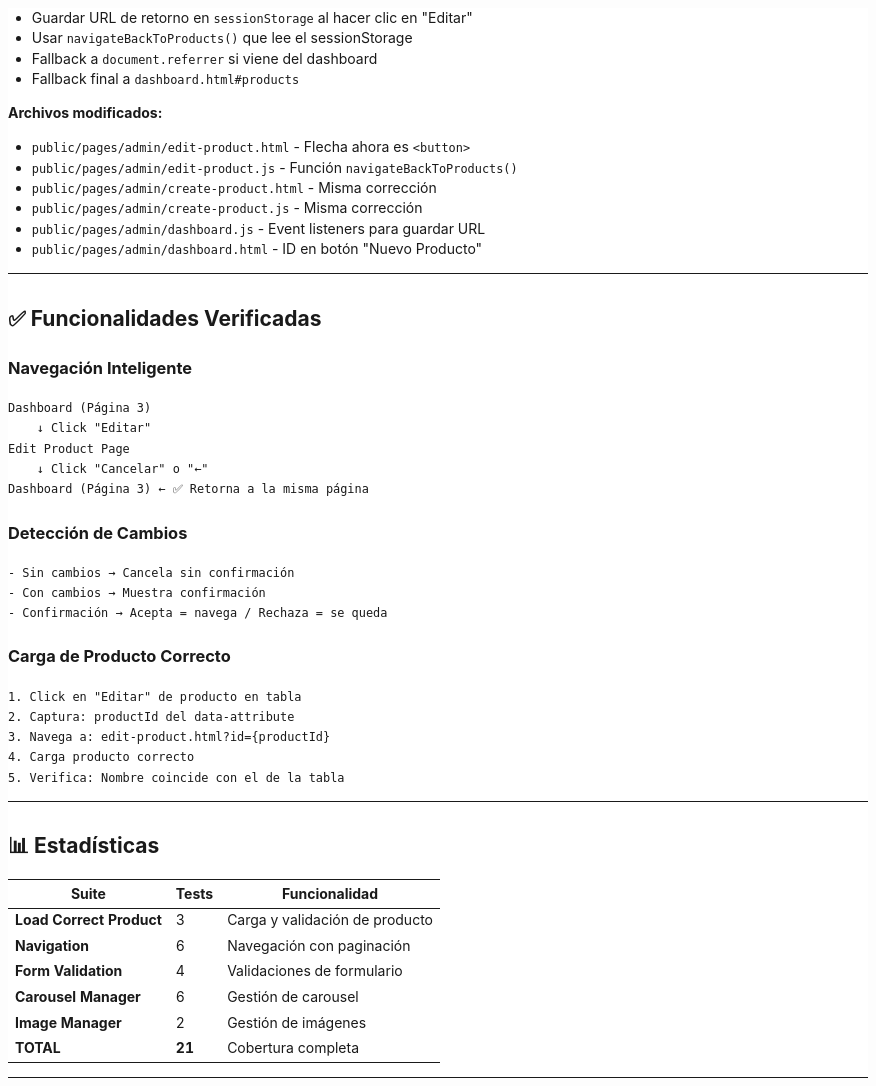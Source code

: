 - Guardar URL de retorno en `sessionStorage` al hacer clic en "Editar"
- Usar `navigateBackToProducts()` que lee el sessionStorage
- Fallback a `document.referrer` si viene del dashboard
- Fallback final a `dashboard.html#products`

**Archivos modificados:**

- `public/pages/admin/edit-product.html` - Flecha ahora es `<button>`
- `public/pages/admin/edit-product.js` - Función `navigateBackToProducts()`
- `public/pages/admin/create-product.html` - Misma corrección
- `public/pages/admin/create-product.js` - Misma corrección
- `public/pages/admin/dashboard.js` - Event listeners para guardar URL
- `public/pages/admin/dashboard.html` - ID en botón "Nuevo Producto"

---

## ✅ Funcionalidades Verificadas

### Navegación Inteligente

```
Dashboard (Página 3)
    ↓ Click "Editar"
Edit Product Page
    ↓ Click "Cancelar" o "←"
Dashboard (Página 3) ← ✅ Retorna a la misma página
```

### Detección de Cambios

```
- Sin cambios → Cancela sin confirmación
- Con cambios → Muestra confirmación
- Confirmación → Acepta = navega / Rechaza = se queda
```

### Carga de Producto Correcto

```
1. Click en "Editar" de producto en tabla
2. Captura: productId del data-attribute
3. Navega a: edit-product.html?id={productId}
4. Carga producto correcto
5. Verifica: Nombre coincide con el de la tabla
```

---

## 📊 Estadísticas

| Suite                    | Tests  | Funcionalidad                  |
| ------------------------ | ------ | ------------------------------ |
| **Load Correct Product** | 3      | Carga y validación de producto |
| **Navigation**           | 6      | Navegación con paginación      |
| **Form Validation**      | 4      | Validaciones de formulario     |
| **Carousel Manager**     | 6      | Gestión de carousel            |
| **Image Manager**        | 2      | Gestión de imágenes            |
| **TOTAL**                | **21** | Cobertura completa             |

---